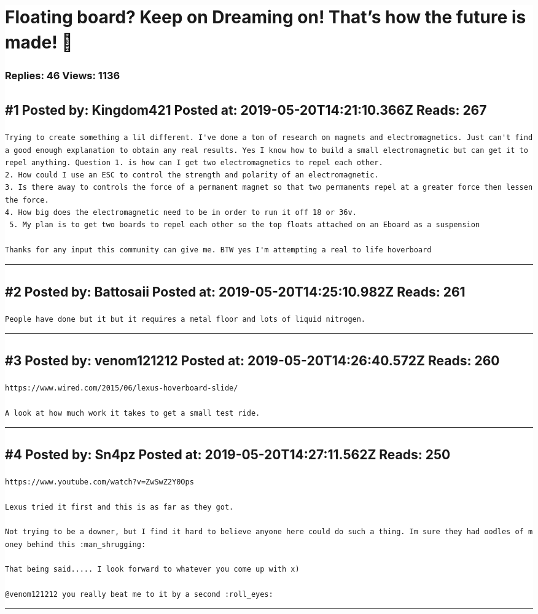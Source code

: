 # Floating board? Keep on Dreaming on! That&rsquo;s how the future is made! :rainbow:

### Replies: 46 Views: 1136

## \#1 Posted by: Kingdom421 Posted at: 2019-05-20T14:21:10.366Z Reads: 267

```
Trying to create something a lil different. I've done a ton of research on magnets and electromagnetics. Just can't find a good enough explanation to obtain any real results. Yes I know how to build a small electromagnetic but can get it to repel anything. Question 1. is how can I get two electromagnetics to repel each other. 
2. How could I use an ESC to control the strength and polarity of an electromagnetic.
3. Is there away to controls the force of a permanent magnet so that two permanents repel at a greater force then lessen the force.
4. How big does the electromagnetic need to be in order to run it off 18 or 36v.
 5. My plan is to get two boards to repel each other so the top floats attached on an Eboard as a suspension 

Thanks for any input this community can give me. BTW yes I'm attempting a real to life hoverboard
```

---
## \#2 Posted by: Battosaii Posted at: 2019-05-20T14:25:10.982Z Reads: 261

```
People have done but it but it requires a metal floor and lots of liquid nitrogen.
```

---
## \#3 Posted by: venom121212 Posted at: 2019-05-20T14:26:40.572Z Reads: 260

```
https://www.wired.com/2015/06/lexus-hoverboard-slide/

A look at how much work it takes to get a small test ride.
```

---
## \#4 Posted by: Sn4pz Posted at: 2019-05-20T14:27:11.562Z Reads: 250

```
https://www.youtube.com/watch?v=ZwSwZ2Y0Ops

Lexus tried it first and this is as far as they got. 

Not trying to be a downer, but I find it hard to believe anyone here could do such a thing. Im sure they had oodles of money behind this :man_shrugging:

That being said..... I look forward to whatever you come up with x)

@venom121212 you really beat me to it by a second :roll_eyes:
```

---